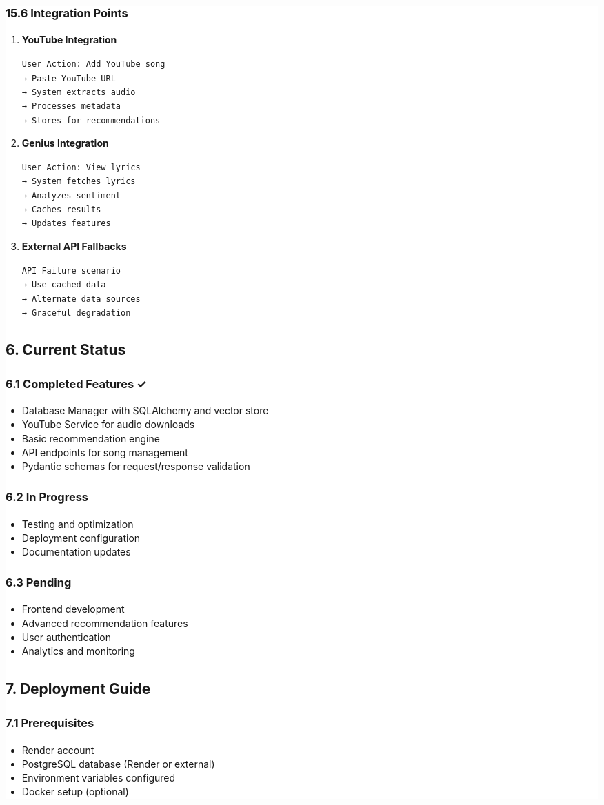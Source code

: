 ### 15.6 Integration Points

1. **YouTube Integration**
   ```
   User Action: Add YouTube song
   → Paste YouTube URL
   → System extracts audio
   → Processes metadata
   → Stores for recommendations
   ```

2. **Genius Integration**
   ```
   User Action: View lyrics
   → System fetches lyrics
   → Analyzes sentiment
   → Caches results
   → Updates features
   ```

3. **External API Fallbacks**
   ```
   API Failure scenario
   → Use cached data
   → Alternate data sources
   → Graceful degradation
   ```

## 6. Current Status

### 6.1 Completed Features ✓
- Database Manager with SQLAlchemy and vector store
- YouTube Service for audio downloads
- Basic recommendation engine
- API endpoints for song management
- Pydantic schemas for request/response validation

### 6.2 In Progress
- Testing and optimization
- Deployment configuration
- Documentation updates

### 6.3 Pending
- Frontend development
- Advanced recommendation features
- User authentication
- Analytics and monitoring

## 7. Deployment Guide

### 7.1 Prerequisites
- Render account
- PostgreSQL database (Render or external)
- Environment variables configured
- Docker setup (optional)
